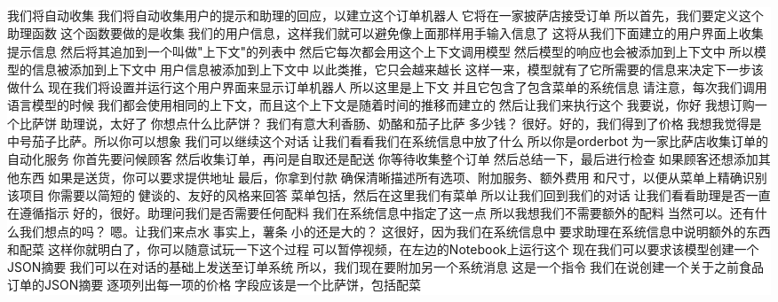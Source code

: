 我们将自动收集
我们将自动收集用户的提示和助理的回应，以建立这个订单机器人
它将在一家披萨店接受订单
所以首先，我们要定义这个助理函数
这个函数要做的是收集
我们的用户信息，这样我们就可以避免像上面那样用手输入信息了
这将从我们下面建立的用户界面上收集提示信息
然后将其追加到一个叫做"上下文"的列表中
然后它每次都会用这个上下文调用模型
然后模型的响应也会被添加到上下文中
所以模型的信息被添加到上下文中
用户信息被添加到上下文中
以此类推，它只会越来越长
这样一来，模型就有了它所需要的信息来决定下一步该做什么
现在我们将设置并运行这个用户界面来显示订单机器人
所以这里是上下文
并且它包含了包含菜单的系统信息
请注意，每次我们调用语言模型的时候
我们都会使用相同的上下文，而且这个上下文是随着时间的推移而建立的
然后让我们来执行这个
我要说，你好
我想订购一个比萨饼
助理说，太好了
你想点什么比萨饼？
我们有意大利香肠、奶酪和茄子比萨
多少钱？
很好。好的，我们得到了价格
我想我觉得是中号茄子比萨。所以你可以想象
我们可以继续这个对话
让我们看看我们在系统信息中放了什么
所以你是orderbot
为一家比萨店收集订单的自动化服务
你首先要问候顾客
然后收集订单，再问是自取还是配送
你等待收集整个订单
然后总结一下，最后进行检查
如果顾客还想添加其他东西
如果是送货，你可以要求提供地址
最后，你拿到付款
确保清晰描述所有选项、附加服务、额外费用
和尺寸，以便从菜单上精确识别该项目
你需要以简短的
健谈的、友好的风格来回答
菜单包括，然后在这里我们有菜单
所以让我们回到我们的对话
让我们看看助理是否一直在遵循指示
好的，很好。助理问我们是否需要任何配料
我们在系统信息中指定了这一点
所以我想我们不需要额外的配料
当然可以。还有什么我们想点的吗？
嗯。让我们来点水
事实上，薯条
小的还是大的？
这很好，因为我们在系统信息中
要求助理在系统信息中说明额外的东西和配菜
这样你就明白了，你可以随意试玩一下这个过程
可以暂停视频，在左边的Notebook上运行这个
现在我们可以要求该模型创建一个JSON摘要
我们可以在对话的基础上发送至订单系统
所以，我们现在要附加另一个系统消息
这是一个指令
我们在说创建一个关于之前食品订单的JSON摘要
逐项列出每一项的价格
字段应该是一个比萨饼，包括配菜